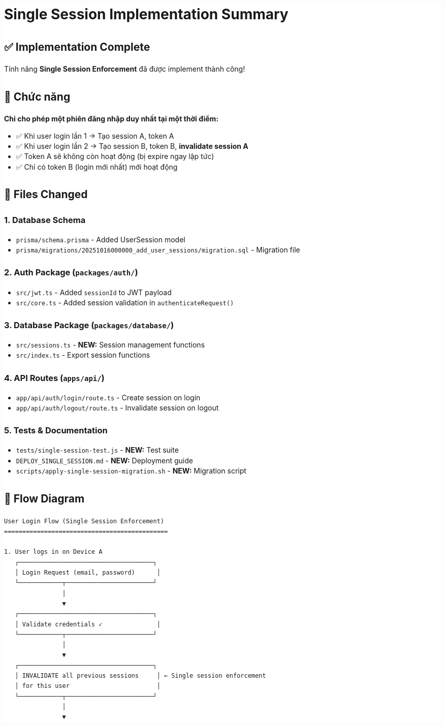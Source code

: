 # Single Session Implementation Summary

## ✅ Implementation Complete

Tính năng **Single Session Enforcement** đã được implement thành công!

## 🎯 Chức năng

**Chỉ cho phép một phiên đăng nhập duy nhất tại một thời điểm:**
- ✅ Khi user login lần 1 → Tạo session A, token A
- ✅ Khi user login lần 2 → Tạo session B, token B, **invalidate session A**
- ✅ Token A sẽ không còn hoạt động (bị expire ngay lập tức)
- ✅ Chỉ có token B (login mới nhất) mới hoạt động

## 📝 Files Changed

### 1. Database Schema
- `prisma/schema.prisma` - Added UserSession model
- `prisma/migrations/20251016000000_add_user_sessions/migration.sql` - Migration file

### 2. Auth Package (`packages/auth/`)
- `src/jwt.ts` - Added `sessionId` to JWT payload
- `src/core.ts` - Added session validation in `authenticateRequest()`

### 3. Database Package (`packages/database/`)
- `src/sessions.ts` - **NEW:** Session management functions
- `src/index.ts` - Export session functions

### 4. API Routes (`apps/api/`)
- `app/api/auth/login/route.ts` - Create session on login
- `app/api/auth/logout/route.ts` - Invalidate session on logout

### 5. Tests & Documentation
- `tests/single-session-test.js` - **NEW:** Test suite
- `DEPLOY_SINGLE_SESSION.md` - **NEW:** Deployment guide
- `scripts/apply-single-session-migration.sh` - **NEW:** Migration script

## 🔄 Flow Diagram

```
User Login Flow (Single Session Enforcement)
=============================================

1. User logs in on Device A
   ┌─────────────────────────────────────┐
   │ Login Request (email, password)      │
   └────────────┬────────────────────────┘
                │
                ▼
   ┌─────────────────────────────────────┐
   │ Validate credentials ✓               │
   └────────────┬────────────────────────┘
                │
                ▼
   ┌─────────────────────────────────────┐
   │ INVALIDATE all previous sessions     │ ← Single session enforcement
   │ for this user                        │
   └────────────┬────────────────────────┘
                │
                ▼
```